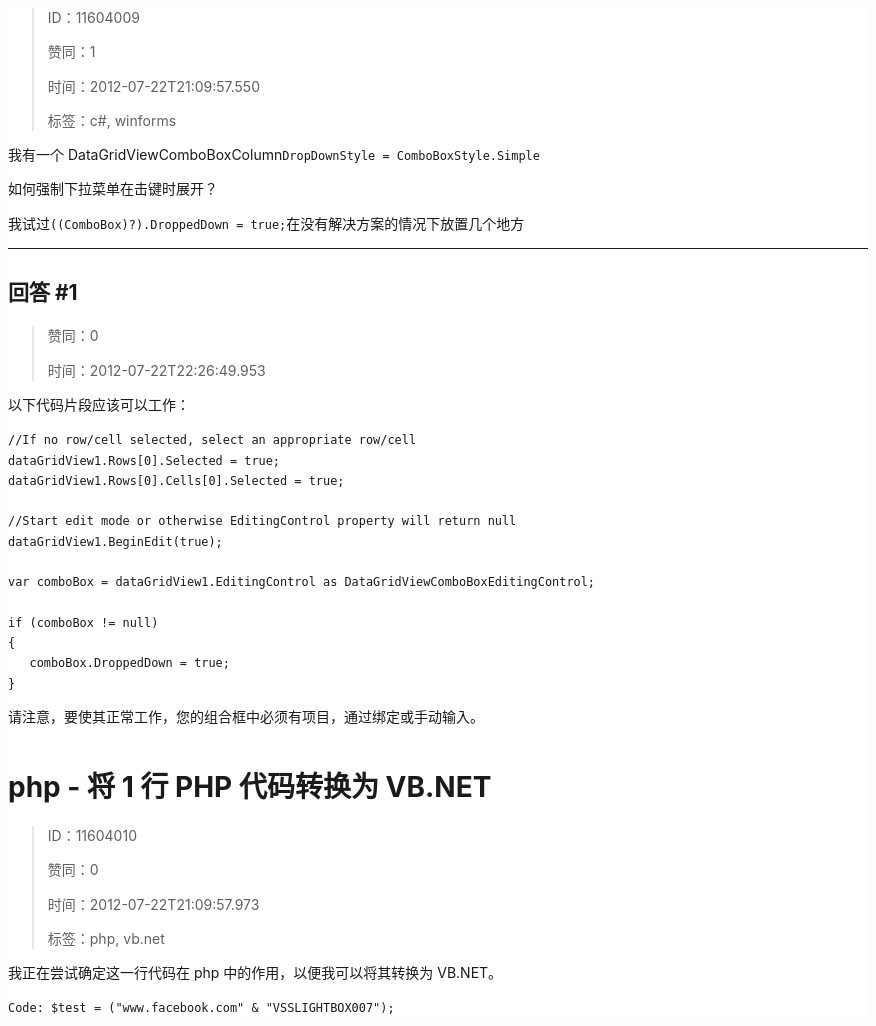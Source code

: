 > ID：11604009
> 
> 赞同：1
> 
> 时间：2012-07-22T21:09:57.550
> 
> 标签：c#, winforms

我有一个 DataGridViewComboBoxColumn`DropDownStyle = ComboBoxStyle.Simple`

如何强制下拉菜单在击键时展开？

我试过`((ComboBox)?).DroppedDown = true;`在没有解决方案的情况下放置几个地方

* * *

## 回答 #1

> 赞同：0
> 
> 时间：2012-07-22T22:26:49.953

以下代码片段应该可以工作：

```
//If no row/cell selected, select an appropriate row/cell
dataGridView1.Rows[0].Selected = true;
dataGridView1.Rows[0].Cells[0].Selected = true;

//Start edit mode or otherwise EditingControl property will return null
dataGridView1.BeginEdit(true);

var comboBox = dataGridView1.EditingControl as DataGridViewComboBoxEditingControl;

if (comboBox != null)
{
   comboBox.DroppedDown = true;
} 
```

请注意，要使其正常工作，您的组合框中必须有项目，通过绑定或手动输入。

# php - 将 1 行 PHP 代码转换为 VB.NET

> ID：11604010
> 
> 赞同：0
> 
> 时间：2012-07-22T21:09:57.973
> 
> 标签：php, vb.net

我正在尝试确定这一行代码在 php 中的作用，以便我可以将其转换为 VB.NET。

```
Code: $test = ("www.facebook.com" & "VSSLIGHTBOX007"); 
```
